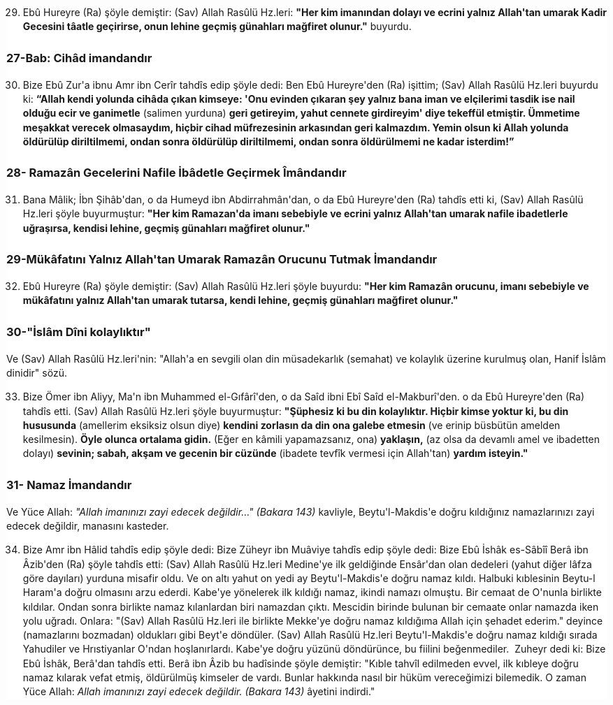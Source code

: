29) Ebû Hureyre (Ra) şöyle demiştir: (Sav) Allah Rasûlü Hz.leri: **"Her kim imanından dolayı ve ecrini yalnız Allah'tan umarak Kadir Gecesini tâatle geçirirse, onun lehine geçmiş günahları mağfiret  olunur."** buyurdu.

### 27-Bab: Cihâd imandandır 

30) Bize Ebû Zur'a ibnu Amr ibn Cerîr tahdîs edip şöyle dedi: Ben Ebû Hureyre'den (Ra) işittim; (Sav) Allah Rasûlü Hz.leri buyurdu ki: **“Allah kendi yolunda cihâda çıkan kimseye: 'Onu evinden çıkaran şey yalnız bana iman ve elçilerimi tasdik ise nail olduğu ecir ve ganimetle** (salimen yurduna) **geri getireyim, yahut cennete girdireyim' diye tekeffül etmiştir.  Ümmetime meşakkat verecek olmasaydım, hiçbir cihad müfrezesinin arkasından geri kalmazdım. Yemin olsun ki Allah yolunda öldürülüp diriltilmemi, ondan sonra öldürülüp diriltilmemi, ondan sonra öldürülmemi ne kadar isterdim!”**

### 28- Ramazân Gecelerini Nafile İbâdetle Geçirmek Îmândandır 

31) Bana Mâlik; İbn Şihâb'dan, o da Humeyd ibn Abdirrahmân'dan, o da Ebû Hureyre'den (Ra) tahdîs etti ki, (Sav) Allah Rasûlü Hz.leri şöyle buyurmuştur: **"Her kim Ramazan'da imanı sebebiyle ve ecrini yalnız Allah'tan umarak nafile ibadetlerle uğraşırsa, kendisi lehine, geçmiş günahları mağfiret olunur."**

### 29-Mükâfatını Yalnız Allah'tan Umarak Ramazân Orucunu Tutmak İmandandır 

32) Ebû Hureyre (Ra) şöyle demiştir: (Sav) Allah Rasûlü Hz.leri şöyle buyurdu: **"Her kim Ramazân orucunu, imanı sebebiyle ve mükâfatını yalnız Allah'tan umarak tutarsa, kendi lehine, geçmiş günahları mağfiret olunur."**

### 30-"İslâm Dîni kolaylıktır" 

Ve (Sav) Allah Rasûlü Hz.leri'nin: "Allah'a en sevgili 
olan din müsadekarlık (semahat) ve kolaylık üzerine kurulmuş olan, Hanif İslâm dinidir" sözü. 

33) Bize Ömer ibn Aliyy, Ma'n ibn Muhammed el-Gıfârî'den, o da Saîd ibni Ebî Saîd el-Makburî'den. o da Ebû Hureyre'den (Ra) tahdîs etti. (Sav) Allah Rasûlü Hz.leri şöyle buyurmuştur: **"Şüphesiz ki bu din kolaylıktır. Hiçbir kimse yoktur ki, bu din hususunda** (amellerim eksiksiz olsun diye) **kendini zorlasın da din ona galebe etmesin** (ve erinip büsbütün amelden kesilmesin). **Öyle olunca ortalama gidin.** (Eğer en kâmili yapamazsanız, ona) **yaklaşın,** (az olsa da devamlı amel ve ibadetten dolayı) **sevinin; sabah, akşam ve gecenin bir cüzünde** (ibadete tevfîk vermesi için Allah'tan) **yardım isteyin."**

### 31- Namaz İmandandır 

Ve Yüce Allah: *"Allah imanınızı zayi edecek değildir…" (Bakara 143)* kavliyle, Beytu'l-Makdis'e doğru kıldığınız namazlarınızı zayi edecek değildir, manasını kasteder. 

34) Bize Amr ibn Hâlid tahdîs edip şöyle dedi: Bize Züheyr ibn Muâviye tahdîs edip şöyle dedi: Bize Ebû İshâk es-Sâbîî Berâ ibn Âzib'den (Ra) şöyle tahdîs etti: (Sav) Allah Rasûlü Hz.leri Medine'ye ilk geldiğinde Ensâr'dan olan dedeleri (yahut diğer lâfza göre dayıları) yurduna misafir oldu. Ve on altı yahut on yedi ay Beytu'l-Makdis'e doğru namaz kıldı. Halbuki kıblesinin Beytu-l Haram'a doğru olmasını arzu ederdi. Kabe'ye yönelerek ilk kıldığı namaz, ikindi namazı olmuştu. Bir cemaat de O'nunla birlikte kıldılar. Ondan sonra birlikte namaz kılanlardan biri namazdan çıktı. Mescidin birinde bulunan bir cemaate onlar namazda iken yolu uğradı. Onlara: "(Sav) Allah Rasûlü Hz.leri ile birlikte Mekke'ye doğru namaz kıldığıma Allah için şehadet ederim." deyince (namazlarını bozmadan) oldukları gibi Beyt'e döndüler. (Sav) Allah Rasûlü Hz.leri Beytu'l-Makdis'e doğru namaz kıldığı sırada Yahudiler ve Hrıstiyanlar O'ndan hoşlanırlardı. Kabe'ye doğru yüzünü döndürünce, bu fiilini beğenmediler.  
    Zuheyr dedi ki: Bize Ebû İshâk, Berâ'dan tahdîs etti. Berâ ibn Âzib bu hadîsinde şöyle demiştir: "Kıble tahvîl edilmeden evvel, ilk kıbleye doğru namaz kılarak vefat etmiş, öldürülmüş kimseler de vardı. Bunlar hakkında nasıl bir hüküm vereceğimizi bilemedik. O zaman Yüce Allah: *Allah imanınızı zayi edecek değildir. (Bakara 143)* âyetini indirdi."
